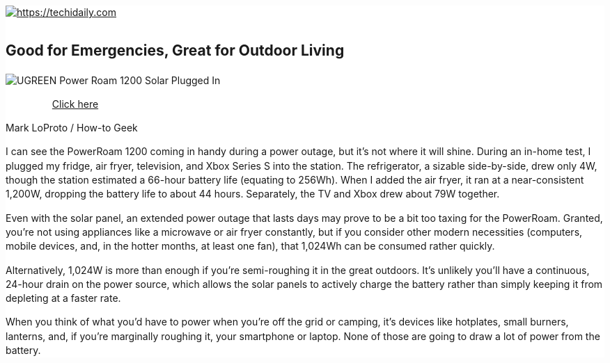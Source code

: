 




<a href="https://aligracehair.sjv.io/c/5597632/2115936/19272" target="_top" id="2115936">
  <img src="//a.impactradius-go.com/display-ad/19272-2115936" border="0" alt="https://techidaily.com" width="468" height="60"/>
</a>
<img height="0" width="0" src="https://aligracehair.sjv.io/i/5597632/2115936/19272" style="position:absolute;visibility:hidden;" border="0" />





##  Good for Emergencies, Great for Outdoor Living

![UGREEN Power Roam 1200 Solar Plugged In](https://static1.howtogeekimages.com/wordpress/wp-content/uploads/2023/08/ugreen-power-roam-1200-solar-plugged-in.jpg) 






<span id="1498635">
					<video width="320" height="320" style="cursor:pointer"
           poster="//a.impactradius-go.com/display-clicktoplayimage/1498635.png"
           onclick="if(!this.playClicked){this.play();this.setAttribute('controls',true);this.playClicked=true;}">
	   <source src="//a.impactradius-go.com/display-ad/17326-1498635">
	   <img src="//a.impactradius-go.com/display-clicktoplayimage/1498635.png" style="border: none; height: 100%; width: 100%; object-fit: contain">
	</video>
	<div style="width:200px;text-align:center"><a href="javascript:window.open(decodeURIComponent('https%3A%2F%2Fancheer.sjv.io%2Fc%2F5597632%2F1498635%2F17326'), '_blank');void(0);">Click here</a></div>
</span>
<img height="0" width="0" src="https://imp.pxf.io/i/5597632/1498635/17326" style="position:absolute;visibility:hidden;" border="0" />





Mark LoProto / How-to Geek

 I can see the PowerRoam 1200 coming in handy during a power outage, but it’s not where it will shine. During an in-home test, I plugged my fridge, air fryer, television, and Xbox Series S into the station. The refrigerator, a sizable side-by-side, drew only 4W, though the station estimated a 66-hour battery life (equating to 256Wh). When I added the air fryer, it ran at a near-consistent 1,200W, dropping the battery life to about 44 hours. Separately, the TV and Xbox drew about 79W together.

 Even with the solar panel, an extended power outage that lasts days may prove to be a bit too taxing for the PowerRoam. Granted, you’re not using appliances like a microwave or air fryer constantly, but if you consider other modern necessities (computers, mobile devices, and, in the hotter months, at least one fan), that 1,024Wh can be consumed rather quickly.

 Alternatively, 1,024W is more than enough if you’re semi-roughing it in the great outdoors. It’s unlikely you’ll have a continuous, 24-hour drain on the power source, which allows the solar panels to actively charge the battery rather than simply keeping it from depleting at a faster rate.

 When you think of what you’d have to power when you’re off the grid or camping, it’s devices like hotplates, small burners, lanterns, and, if you’re marginally roughing it, your smartphone or laptop. None of those are going to draw a lot of power from the battery.
